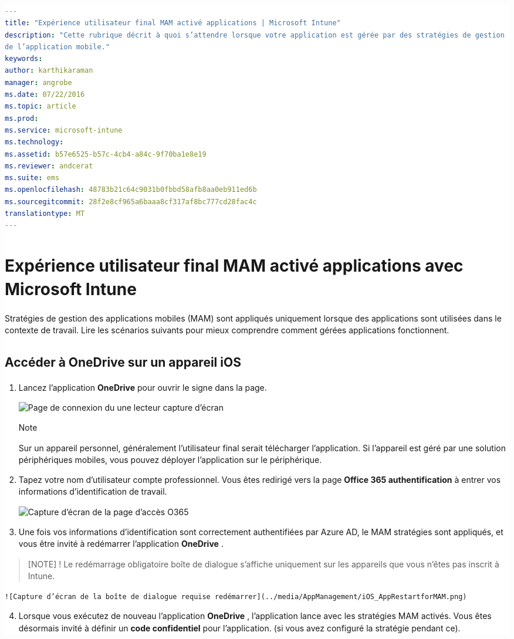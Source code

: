 ```yaml
---
title: "Expérience utilisateur final MAM activé applications | Microsoft Intune"
description: "Cette rubrique décrit à quoi s’attendre lorsque votre application est gérée par des stratégies de gestion de l’application mobile."
keywords: 
author: karthikaraman
manager: angrobe
ms.date: 07/22/2016
ms.topic: article
ms.prod: 
ms.service: microsoft-intune
ms.technology: 
ms.assetid: b57e6525-b57c-4cb4-a84c-9f70ba1e8e19
ms.reviewer: andcerat
ms.suite: ems
ms.openlocfilehash: 48783b21c64c9031b0fbbd58afb8aa0eb911ed6b
ms.sourcegitcommit: 28f2e8cf965a6baaa8cf317af8bc777cd28fac4c
translationtype: MT
---
```

# Expérience utilisateur final MAM activé applications avec Microsoft Intune
Stratégies de gestion des applications mobiles (MAM) sont appliqués uniquement lorsque des applications sont utilisées dans le contexte de travail.  Lire les scénarios suivants pour mieux comprendre comment gérées applications fonctionnent.
##  Accéder à OneDrive sur un appareil iOS

1.  Lancez l’application **OneDrive** pour ouvrir le signe dans la page.

    ![Page de connexion du une lecteur capture d’écran](../media/AppManagement/iOS_OneDriveLaunch.png)

    > [!NOTE]
    > Sur un appareil personnel, généralement l’utilisateur final serait télécharger l’application.  Si l’appareil est géré par une solution périphériques mobiles, vous pouvez déployer l’application sur le périphérique.

2.  Tapez votre nom d’utilisateur compte professionnel. Vous êtes redirigé vers la page **Office 365 authentification** à entrer vos informations d’identification de travail.

    ![Capture d’écran de la page d’accès O365](../media/AppManagement/iOS_O365SignInPage.png)

3.  Une fois vos informations d’identification sont correctement authentifiées par Azure AD, le MAM stratégies sont appliqués, et vous être invité à redémarrer l’application **OneDrive** .
  >[NOTE] ! Le redémarrage obligatoire boîte de dialogue s’affiche uniquement sur les appareils que vous n’êtes pas inscrit à Intune.

    ![Capture d’écran de la boîte de dialogue requise redémarrer](../media/AppManagement/iOS_AppRestartforMAM.png)

4.  Lorsque vous exécutez de nouveau l’application **OneDrive** , l’application lance avec les stratégies MAM activés. Vous êtes désormais invité à définir un **code confidentiel** pour l’application. (si vous avez configuré la stratégie pendant ce).
